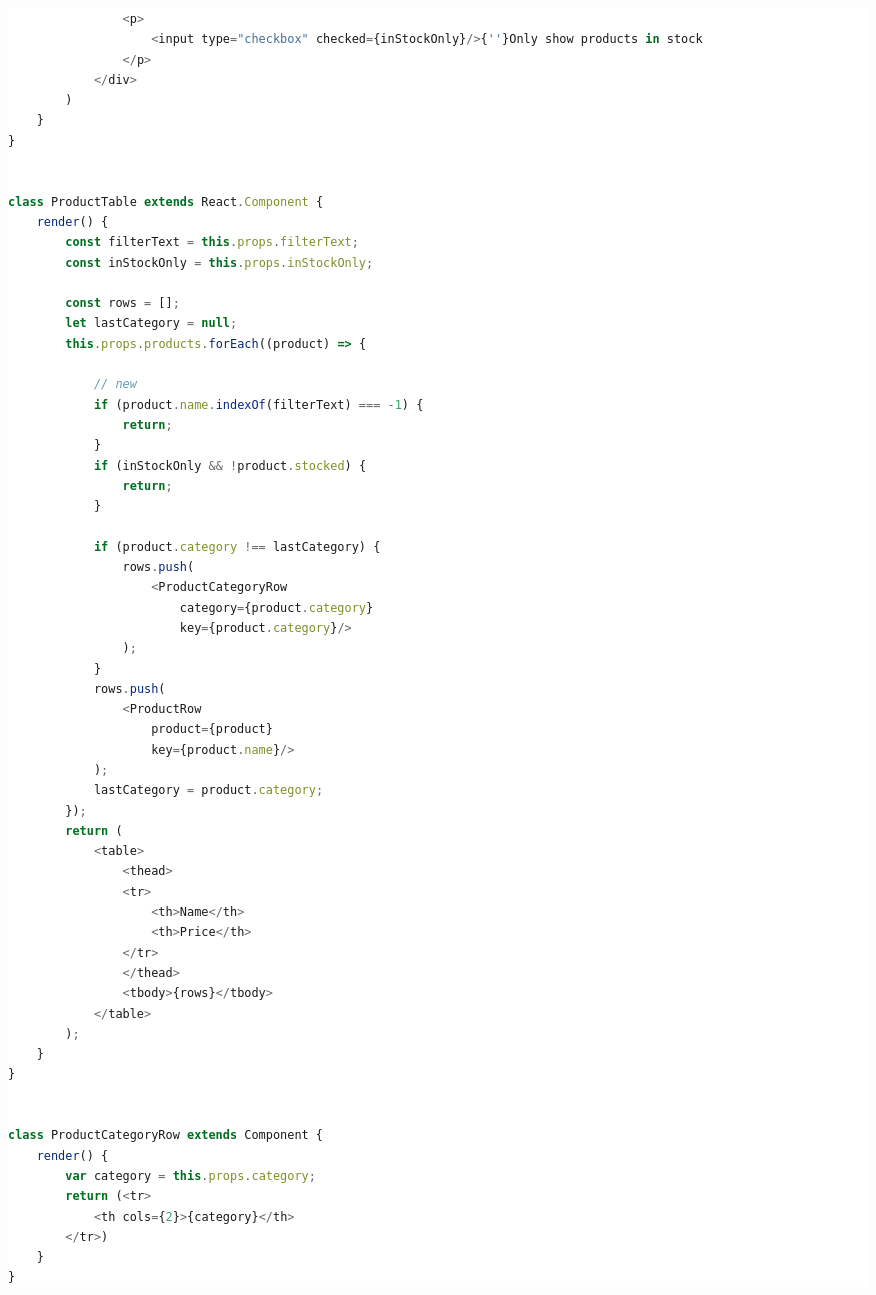 ```js
                <p>
                    <input type="checkbox" checked={inStockOnly}/>{''}Only show products in stock
                </p>
            </div>
        )
    }
}


class ProductTable extends React.Component {
    render() {
        const filterText = this.props.filterText;
        const inStockOnly = this.props.inStockOnly;

        const rows = [];
        let lastCategory = null;
        this.props.products.forEach((product) => {

            // new
            if (product.name.indexOf(filterText) === -1) {
                return;
            }
            if (inStockOnly && !product.stocked) {
                return;
            }

            if (product.category !== lastCategory) {
                rows.push(
                    <ProductCategoryRow
                        category={product.category}
                        key={product.category}/>
                );
            }
            rows.push(
                <ProductRow
                    product={product}
                    key={product.name}/>
            );
            lastCategory = product.category;
        });
        return (
            <table>
                <thead>
                <tr>
                    <th>Name</th>
                    <th>Price</th>
                </tr>
                </thead>
                <tbody>{rows}</tbody>
            </table>
        );
    }
}


class ProductCategoryRow extends Component {
    render() {
        var category = this.props.category;
        return (<tr>
            <th cols={2}>{category}</th>
        </tr>)
    }
}
```